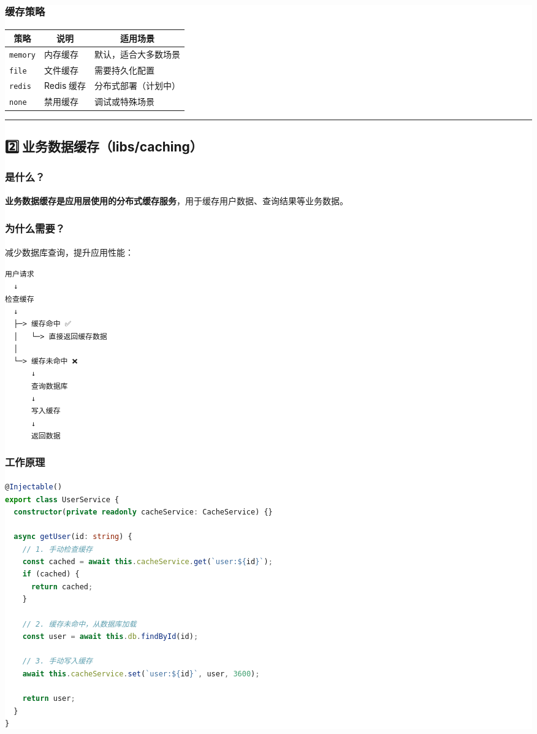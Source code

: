 
### 缓存策略

| 策略     | 说明       | 适用场景             |
| -------- | ---------- | -------------------- |
| `memory` | 内存缓存   | 默认，适合大多数场景 |
| `file`   | 文件缓存   | 需要持久化配置       |
| `redis`  | Redis 缓存 | 分布式部署（计划中） |
| `none`   | 禁用缓存   | 调试或特殊场景       |

---

## 2️⃣ 业务数据缓存（libs/caching）

### 是什么？

**业务数据缓存是应用层使用的分布式缓存服务**，用于缓存用户数据、查询结果等业务数据。

### 为什么需要？

减少数据库查询，提升应用性能：

```
用户请求
  ↓
检查缓存
  ↓
  ├─> 缓存命中 ✅
  │   └─> 直接返回缓存数据
  │
  └─> 缓存未命中 ❌
      ↓
      查询数据库
      ↓
      写入缓存
      ↓
      返回数据
```

### 工作原理

```typescript
@Injectable()
export class UserService {
  constructor(private readonly cacheService: CacheService) {}

  async getUser(id: string) {
    // 1. 手动检查缓存
    const cached = await this.cacheService.get(`user:${id}`);
    if (cached) {
      return cached;
    }

    // 2. 缓存未命中，从数据库加载
    const user = await this.db.findById(id);

    // 3. 手动写入缓存
    await this.cacheService.set(`user:${id}`, user, 3600);

    return user;
  }
}
```